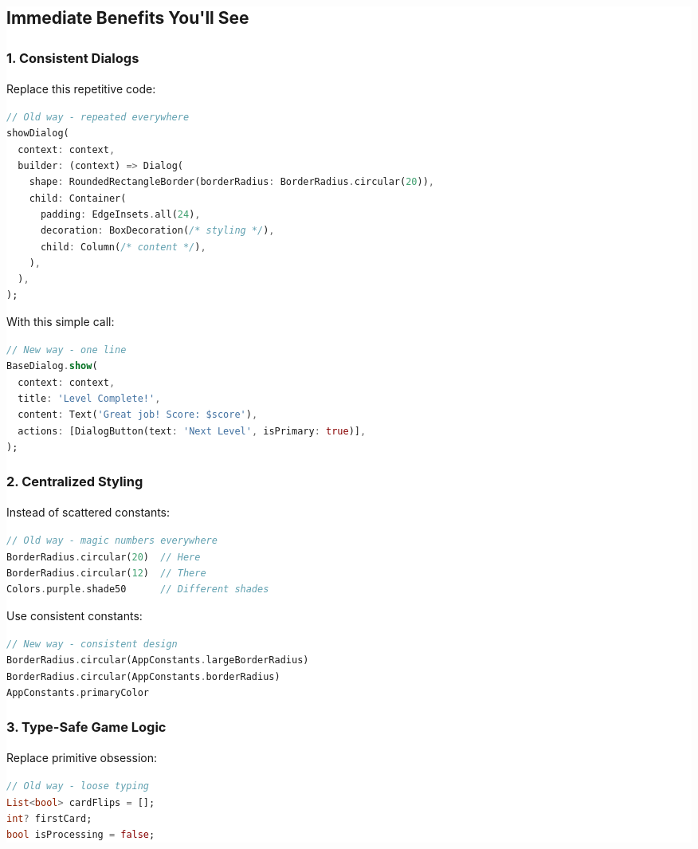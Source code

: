 ## Immediate Benefits You'll See

### 1. Consistent Dialogs
Replace this repetitive code:
```dart
// Old way - repeated everywhere
showDialog(
  context: context,
  builder: (context) => Dialog(
    shape: RoundedRectangleBorder(borderRadius: BorderRadius.circular(20)),
    child: Container(
      padding: EdgeInsets.all(24),
      decoration: BoxDecoration(/* styling */),
      child: Column(/* content */),
    ),
  ),
);
```

With this simple call:
```dart
// New way - one line
BaseDialog.show(
  context: context,
  title: 'Level Complete!',
  content: Text('Great job! Score: $score'),
  actions: [DialogButton(text: 'Next Level', isPrimary: true)],
);
```

### 2. Centralized Styling
Instead of scattered constants:
```dart
// Old way - magic numbers everywhere
BorderRadius.circular(20)  // Here
BorderRadius.circular(12)  // There
Colors.purple.shade50      // Different shades
```

Use consistent constants:
```dart
// New way - consistent design
BorderRadius.circular(AppConstants.largeBorderRadius)
BorderRadius.circular(AppConstants.borderRadius)
AppConstants.primaryColor
```

### 3. Type-Safe Game Logic
Replace primitive obsession:
```dart
// Old way - loose typing
List<bool> cardFlips = [];
int? firstCard;
bool isProcessing = false;
```
